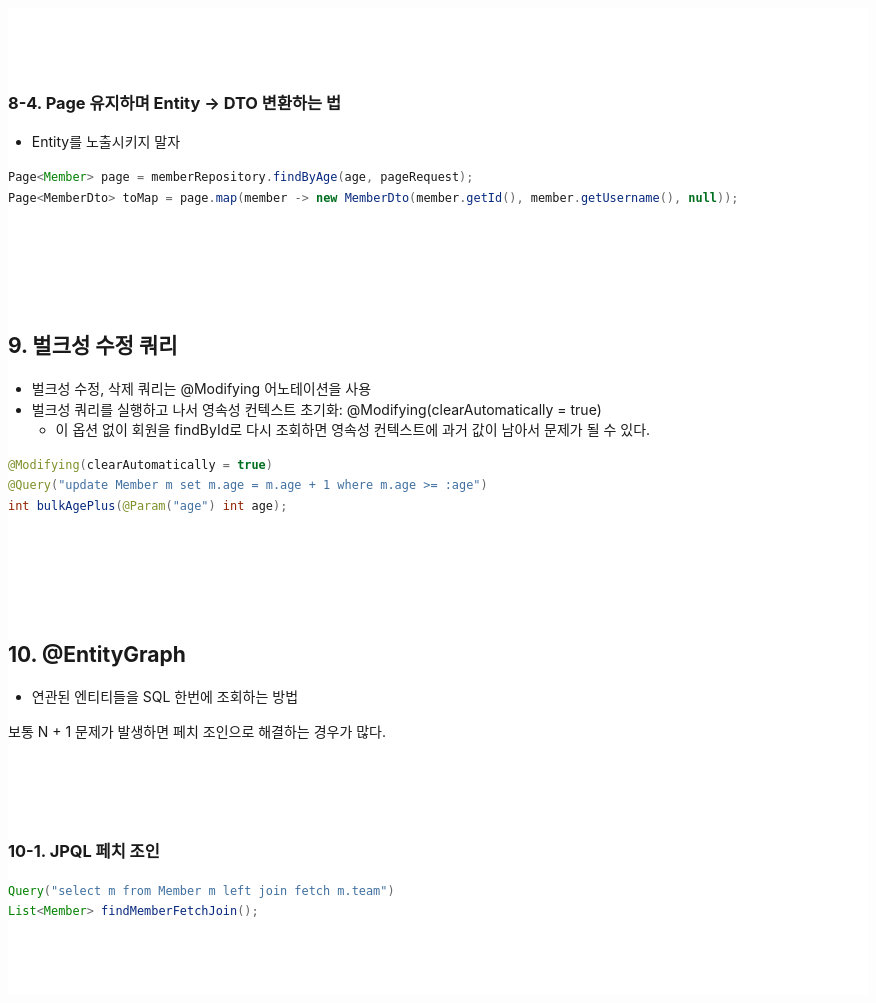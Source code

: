 <br>
<br>
<br>

### 8-4. Page 유지하며 Entity -> DTO 변환하는 법

- Entity를 노출시키지 말자

```java
Page<Member> page = memberRepository.findByAge(age, pageRequest);
Page<MemberDto> toMap = page.map(member -> new MemberDto(member.getId(), member.getUsername(), null));
```

<br>
<br>
<br>
<br>

## 9. 벌크성 수정 쿼리

- 벌크성 수정, 삭제 쿼리는 @Modifying 어노테이션을 사용 
- 벌크성 쿼리를 실행하고 나서 영속성 컨텍스트 초기화: @Modifying(clearAutomatically = true)
  - 이 옵션 없이 회원을 findById로 다시 조회하면 영속성 컨텍스트에 과거 값이 남아서 문제가 될 수 있다.

```java
@Modifying(clearAutomatically = true)
@Query("update Member m set m.age = m.age + 1 where m.age >= :age")
int bulkAgePlus(@Param("age") int age);
```

<br>
<br>
<br>
<br>

## 10. @EntityGraph

- 연관된 엔티티들을 SQL 한번에 조회하는 방법

보통 N + 1 문제가 발생하면 페치 조인으로 해결하는 경우가 많다.

<br>
<br>
<br>

### 10-1. JPQL 페치 조인

```java
Query("select m from Member m left join fetch m.team")
List<Member> findMemberFetchJoin();
```

<br>
<br>
<br>
